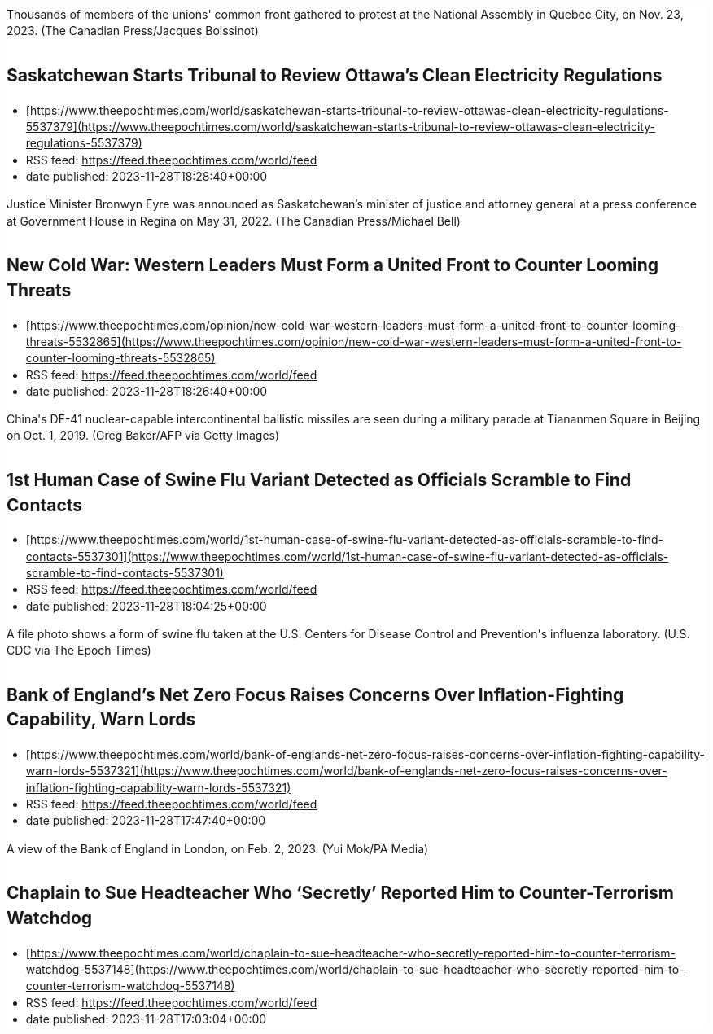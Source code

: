 Thousands of members of the unions' common front gathered to protest at the National Assembly in Quebec City,  on Nov. 23, 2023. (The Canadian Press/Jacques Boissinot)

## Saskatchewan Starts Tribunal to Review Ottawa’s Clean Electricity Regulations
 - [https://www.theepochtimes.com/world/saskatchewan-starts-tribunal-to-review-ottawas-clean-electricity-regulations-5537379](https://www.theepochtimes.com/world/saskatchewan-starts-tribunal-to-review-ottawas-clean-electricity-regulations-5537379)
 - RSS feed: https://feed.theepochtimes.com/world/feed
 - date published: 2023-11-28T18:28:40+00:00

Justice Minister Bronwyn Eyre was announced as Saskatchewan’s minister of justice and attorney general at a press conference at Government House in Regina on May 31, 2022. (The Canadian Press/Michael Bell)

## New Cold War: Western Leaders Must Form a United Front to Counter Looming Threats
 - [https://www.theepochtimes.com/opinion/new-cold-war-western-leaders-must-form-a-united-front-to-counter-looming-threats-5532865](https://www.theepochtimes.com/opinion/new-cold-war-western-leaders-must-form-a-united-front-to-counter-looming-threats-5532865)
 - RSS feed: https://feed.theepochtimes.com/world/feed
 - date published: 2023-11-28T18:26:40+00:00

China's DF-41 nuclear-capable intercontinental ballistic missiles are seen during a military parade at Tiananmen Square in Beijing on Oct. 1, 2019. (Greg Baker/AFP via Getty Images)

## 1st Human Case of Swine Flu Variant Detected as Officials Scramble to Find Contacts
 - [https://www.theepochtimes.com/world/1st-human-case-of-swine-flu-variant-detected-as-officials-scramble-to-find-contacts-5537301](https://www.theepochtimes.com/world/1st-human-case-of-swine-flu-variant-detected-as-officials-scramble-to-find-contacts-5537301)
 - RSS feed: https://feed.theepochtimes.com/world/feed
 - date published: 2023-11-28T18:04:25+00:00

A file photo shows a form of swine flu taken at the U.S. Centers for Disease Control and Prevention's influenza laboratory. (U.S. CDC via The Epoch Times)

## Bank of England’s Net Zero Focus Raises Concerns Over Inflation-Fighting Capability, Warn Lords
 - [https://www.theepochtimes.com/world/bank-of-englands-net-zero-focus-raises-concerns-over-inflation-fighting-capability-warn-lords-5537321](https://www.theepochtimes.com/world/bank-of-englands-net-zero-focus-raises-concerns-over-inflation-fighting-capability-warn-lords-5537321)
 - RSS feed: https://feed.theepochtimes.com/world/feed
 - date published: 2023-11-28T17:47:40+00:00

A view of the Bank of England in London, on Feb. 2, 2023. (Yui Mok/PA Media)

## Chaplain to Sue Headteacher Who ‘Secretly’ Reported Him to Counter-Terrorism Watchdog
 - [https://www.theepochtimes.com/world/chaplain-to-sue-headteacher-who-secretly-reported-him-to-counter-terrorism-watchdog-5537148](https://www.theepochtimes.com/world/chaplain-to-sue-headteacher-who-secretly-reported-him-to-counter-terrorism-watchdog-5537148)
 - RSS feed: https://feed.theepochtimes.com/world/feed
 - date published: 2023-11-28T17:03:04+00:00

